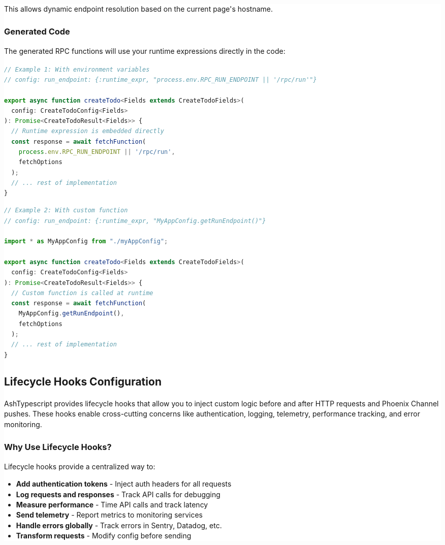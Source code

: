 This allows dynamic endpoint resolution based on the current page's hostname.

### Generated Code

The generated RPC functions will use your runtime expressions directly in the code:

```typescript
// Example 1: With environment variables
// config: run_endpoint: {:runtime_expr, "process.env.RPC_RUN_ENDPOINT || '/rpc/run'"}

export async function createTodo<Fields extends CreateTodoFields>(
  config: CreateTodoConfig<Fields>
): Promise<CreateTodoResult<Fields>> {
  // Runtime expression is embedded directly
  const response = await fetchFunction(
    process.env.RPC_RUN_ENDPOINT || '/rpc/run',
    fetchOptions
  );
  // ... rest of implementation
}
```

```typescript
// Example 2: With custom function
// config: run_endpoint: {:runtime_expr, "MyAppConfig.getRunEndpoint()"}

import * as MyAppConfig from "./myAppConfig";

export async function createTodo<Fields extends CreateTodoFields>(
  config: CreateTodoConfig<Fields>
): Promise<CreateTodoResult<Fields>> {
  // Custom function is called at runtime
  const response = await fetchFunction(
    MyAppConfig.getRunEndpoint(),
    fetchOptions
  );
  // ... rest of implementation
}
```

## Lifecycle Hooks Configuration

AshTypescript provides lifecycle hooks that allow you to inject custom logic before and after HTTP requests and Phoenix Channel pushes. These hooks enable cross-cutting concerns like authentication, logging, telemetry, performance tracking, and error monitoring.

### Why Use Lifecycle Hooks?

Lifecycle hooks provide a centralized way to:
- **Add authentication tokens** - Inject auth headers for all requests
- **Log requests and responses** - Track API calls for debugging
- **Measure performance** - Time API calls and track latency
- **Send telemetry** - Report metrics to monitoring services
- **Handle errors globally** - Track errors in Sentry, Datadog, etc.
- **Transform requests** - Modify config before sending
